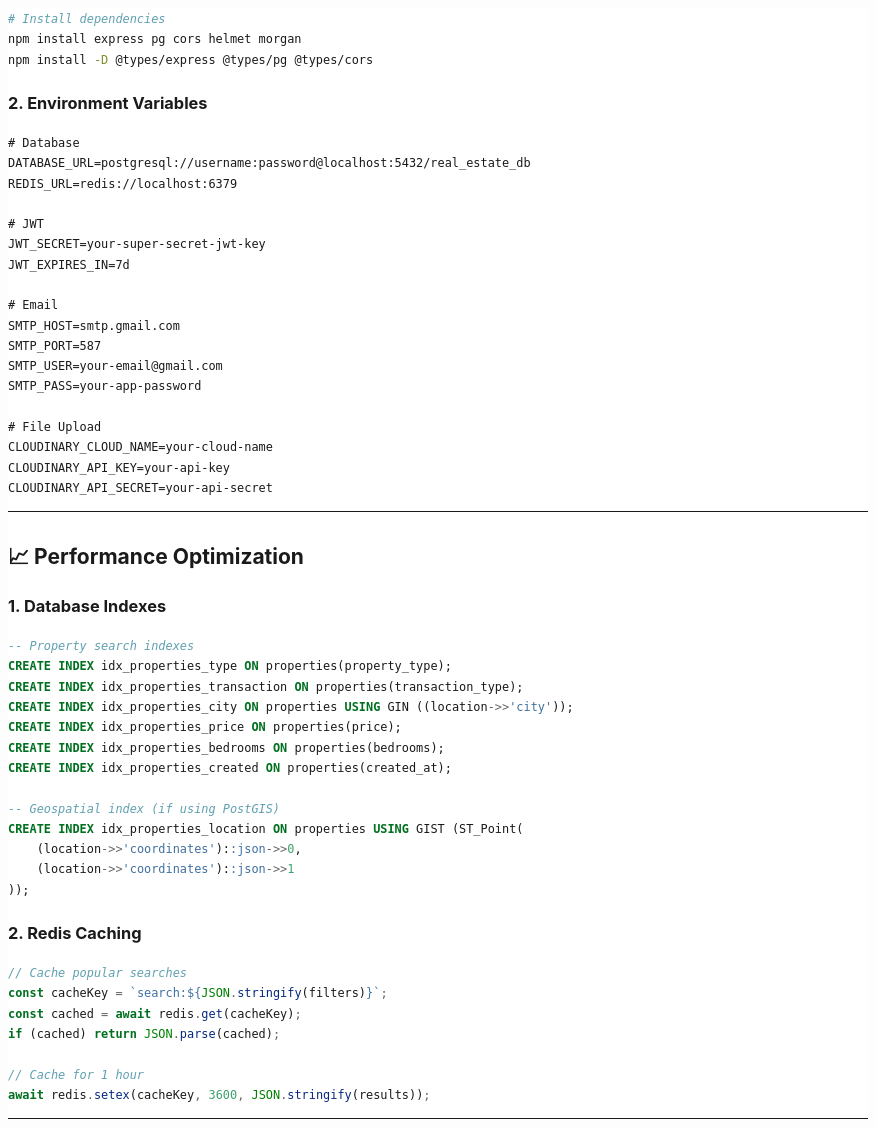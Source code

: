 ```bash
# Install dependencies
npm install express pg cors helmet morgan
npm install -D @types/express @types/pg @types/cors
```

### **2. Environment Variables**
```env
# Database
DATABASE_URL=postgresql://username:password@localhost:5432/real_estate_db
REDIS_URL=redis://localhost:6379

# JWT
JWT_SECRET=your-super-secret-jwt-key
JWT_EXPIRES_IN=7d

# Email
SMTP_HOST=smtp.gmail.com
SMTP_PORT=587
SMTP_USER=your-email@gmail.com
SMTP_PASS=your-app-password

# File Upload
CLOUDINARY_CLOUD_NAME=your-cloud-name
CLOUDINARY_API_KEY=your-api-key
CLOUDINARY_API_SECRET=your-api-secret
```

---

## 📈 **Performance Optimization**

### **1. Database Indexes**
```sql
-- Property search indexes
CREATE INDEX idx_properties_type ON properties(property_type);
CREATE INDEX idx_properties_transaction ON properties(transaction_type);
CREATE INDEX idx_properties_city ON properties USING GIN ((location->>'city'));
CREATE INDEX idx_properties_price ON properties(price);
CREATE INDEX idx_properties_bedrooms ON properties(bedrooms);
CREATE INDEX idx_properties_created ON properties(created_at);

-- Geospatial index (if using PostGIS)
CREATE INDEX idx_properties_location ON properties USING GIST (ST_Point(
    (location->>'coordinates')::json->>0,
    (location->>'coordinates')::json->>1
));
```

### **2. Redis Caching**
```javascript
// Cache popular searches
const cacheKey = `search:${JSON.stringify(filters)}`;
const cached = await redis.get(cacheKey);
if (cached) return JSON.parse(cached);

// Cache for 1 hour
await redis.setex(cacheKey, 3600, JSON.stringify(results));
```

---